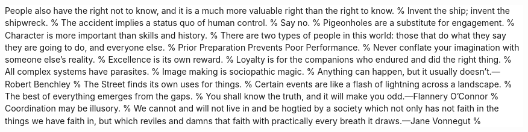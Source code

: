 People also have the right not to know, and it is a much more valuable right than the right to know.
%
Invent the ship; invent the shipwreck.
%
The accident implies a status quo of human control.
%
Say no.
%
Pigeonholes are a substitute for engagement.
%
Character is more important than skills and history.
%
There are two types of people in this world: those that do what they say they are going to do, and everyone else.
%
Prior Preparation Prevents Poor Performance.
%
Never conflate your imagination with someone else’s reality.
%
Excellence is its own reward.
%
Loyalty is for the companions who endured and did the right thing.
%
All complex systems have parasites.
%
Image making is sociopathic magic.
%
Anything can happen, but it usually doesn’t.—Robert Benchley
%
The Street finds its own uses for things.
%
Certain events are like a flash of lightning across a landscape.
%
The best of everything emerges from the gaps.
%
You shall know the truth, and it will make you odd.—Flannery O’Connor
%
Coordination may be illusory.
%
We cannot and will not live in and be hogtied by a society which not only has not faith in the things we have faith in, but which reviles and damns that faith with practically every breath it draws.—Jane Vonnegut
%
